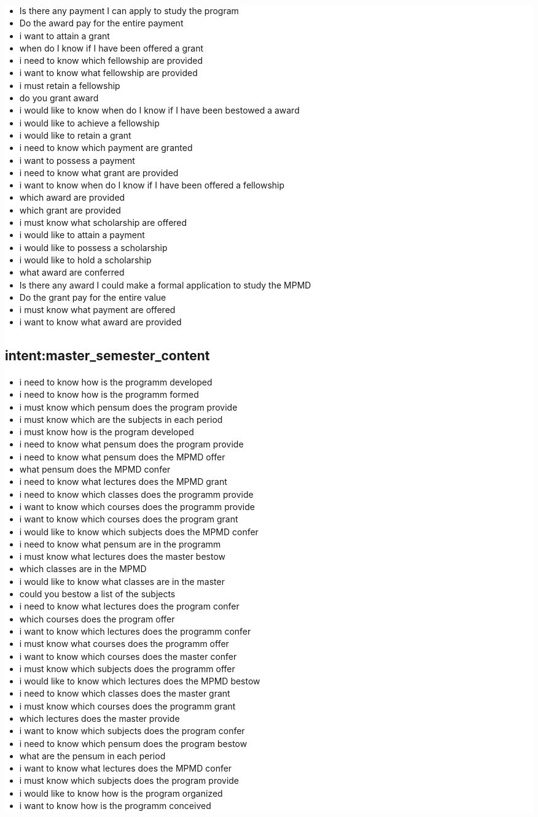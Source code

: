 - Is there any payment I can apply to study the program
- Do the award pay for the entire payment
- i want to attain a grant
- when do I know if I have been offered a grant
- i need to know which fellowship are provided
- i want to know what fellowship are provided
- i must retain a fellowship
- do you grant award
- i would like to know when do I know if I have been bestowed a award
- i would like to achieve a fellowship
- i would like to retain a grant
- i need to know which payment are granted
- i want to possess a payment
- i need to know what grant are provided
- i want to know when do I know if I have been offered a fellowship
- which award are provided
- which grant are provided
- i must know what scholarship are offered
- i would like to attain a payment
- i would like to possess a scholarship
- i would like to hold a scholarship
- what award are conferred
- Is there any award I could make a formal application to study the MPMD
- Do the grant pay for the entire value
- i must know what payment are offered
- i want to know what award are provided

## intent:master_semester_content
- i need to know how is the programm developed
- i need to know how is the programm formed
- i must know which pensum does the program provide
- i must know which are the subjects in each period
- i must know how is the program developed
- i need to know what pensum does the program provide
- i need to know what pensum does the MPMD offer
- what pensum does the MPMD confer
- i need to know what lectures does the MPMD grant
- i need to know which classes does the programm provide
- i want to know which courses does the programm provide
- i want to know which courses does the program grant
- i would like to know which subjects does the MPMD confer
- i need to know what pensum are in the programm
- i must know what lectures does the master bestow
- which classes are in the MPMD
- i would like to know what classes are in the master
- could you bestow a list of the subjects
- i need to know what lectures does the program confer
- which courses does the program offer
- i want to know which lectures does the programm confer
- i must know what courses does the programm offer
- i want to know which courses does the master confer
- i must know which subjects does the programm offer
- i would like to know which lectures does the MPMD bestow
- i need to know which classes does the master grant
- i must know which courses does the programm grant
- which lectures does the master provide
- i want to know which subjects does the program confer
- i need to know which pensum does the program bestow
- what are the pensum in each period
- i want to know what lectures does the MPMD confer
- i must know which subjects does the program provide
- i would like to know how is the program organized
- i want to know how is the programm conceived